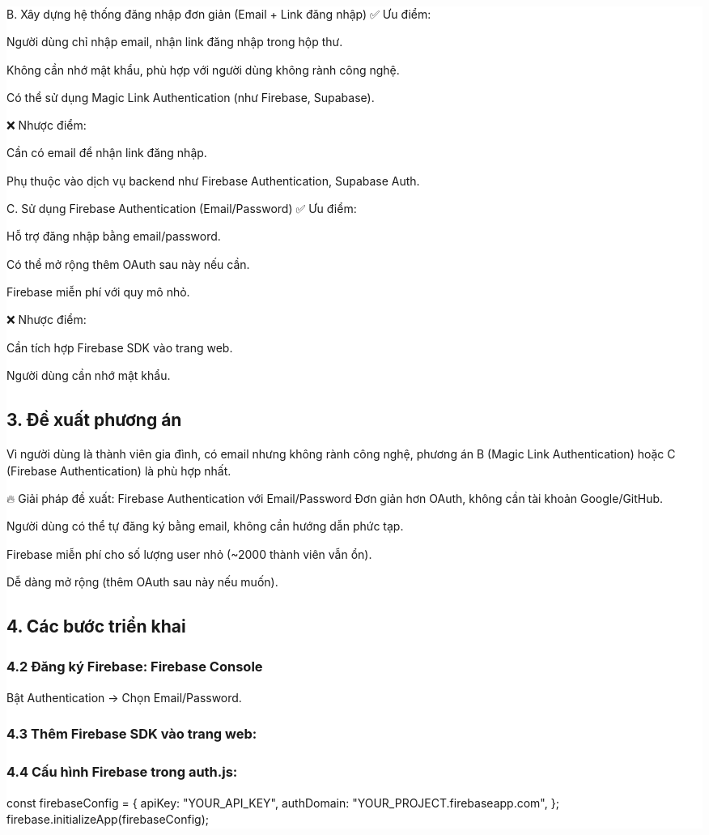 B. Xây dựng hệ thống đăng nhập đơn giản (Email + Link đăng nhập)
✅ Ưu điểm:

Người dùng chỉ nhập email, nhận link đăng nhập trong hộp thư.

Không cần nhớ mật khẩu, phù hợp với người dùng không rành công nghệ.

Có thể sử dụng Magic Link Authentication (như Firebase, Supabase).

❌ Nhược điểm:

Cần có email để nhận link đăng nhập.

Phụ thuộc vào dịch vụ backend như Firebase Authentication, Supabase Auth.

C. Sử dụng Firebase Authentication (Email/Password)
✅ Ưu điểm:

Hỗ trợ đăng nhập bằng email/password.

Có thể mở rộng thêm OAuth sau này nếu cần.

Firebase miễn phí với quy mô nhỏ.

❌ Nhược điểm:

Cần tích hợp Firebase SDK vào trang web.

Người dùng cần nhớ mật khẩu.

## 3. Đề xuất phương án

Vì người dùng là thành viên gia đình, có email nhưng không rành công nghệ, phương án B (Magic Link Authentication) hoặc C (Firebase Authentication) là phù hợp nhất.

🔥 Giải pháp đề xuất: Firebase Authentication với Email/Password
Đơn giản hơn OAuth, không cần tài khoản Google/GitHub.

Người dùng có thể tự đăng ký bằng email, không cần hướng dẫn phức tạp.

Firebase miễn phí cho số lượng user nhỏ (~2000 thành viên vẫn ổn).

Dễ dàng mở rộng (thêm OAuth sau này nếu muốn).

## 4. Các bước triển khai

### 4.2 Đăng ký Firebase: Firebase Console

Bật Authentication → Chọn Email/Password.

### 4.3 Thêm Firebase SDK vào trang web:

<script src="https://www.gstatic.com/firebasejs/10.3.0/firebase-app.js"></script>
<script src="https://www.gstatic.com/firebasejs/10.3.0/firebase-auth.js"></script>

### 4.4 Cấu hình Firebase trong auth.js:

const firebaseConfig = {
apiKey: "YOUR_API_KEY",
authDomain: "YOUR_PROJECT.firebaseapp.com",
};
firebase.initializeApp(firebaseConfig);
